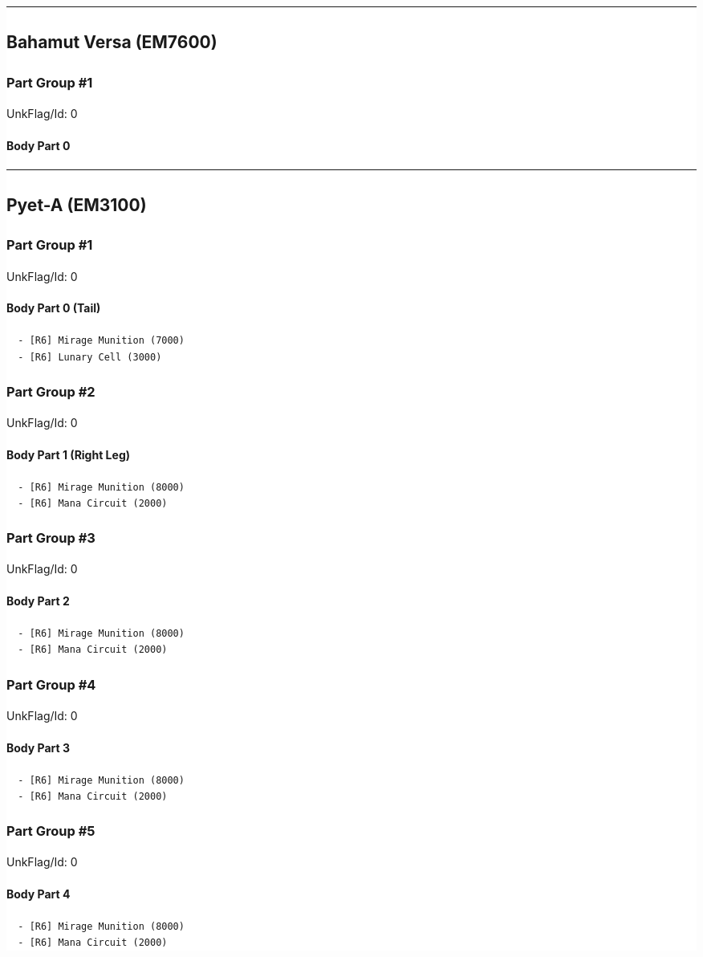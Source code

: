 ----

## Bahamut Versa (EM7600)
### Part Group #1
UnkFlag/Id: 0
#### Body Part 0
----

## Pyet-A (EM3100)
### Part Group #1
UnkFlag/Id: 0
#### Body Part 0 (Tail)
```
  - [R6] Mirage Munition (7000)
  - [R6] Lunary Cell (3000)
```

### Part Group #2
UnkFlag/Id: 0
#### Body Part 1 (Right Leg)
```
  - [R6] Mirage Munition (8000)
  - [R6] Mana Circuit (2000)
```

### Part Group #3
UnkFlag/Id: 0
#### Body Part 2
```
  - [R6] Mirage Munition (8000)
  - [R6] Mana Circuit (2000)
```

### Part Group #4
UnkFlag/Id: 0
#### Body Part 3
```
  - [R6] Mirage Munition (8000)
  - [R6] Mana Circuit (2000)
```

### Part Group #5
UnkFlag/Id: 0
#### Body Part 4
```
  - [R6] Mirage Munition (8000)
  - [R6] Mana Circuit (2000)
```
